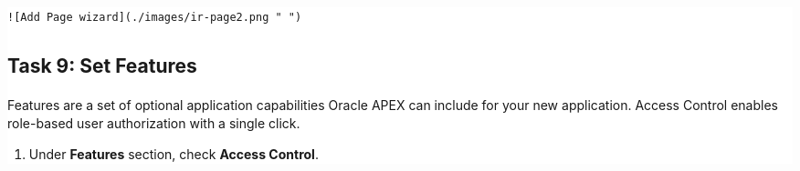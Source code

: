     ![Add Page wizard](./images/ir-page2.png " ")

## Task 9: Set Features

Features are a set of optional application capabilities Oracle APEX can include for your new application. Access Control enables role-based user authorization with a single click.

1. Under **Features** section, check **Access Control**.
